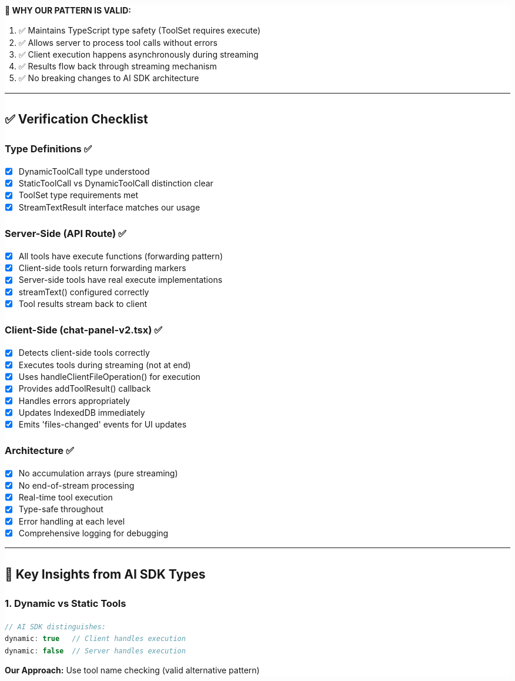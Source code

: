 ```typescript
```

**🎯 WHY OUR PATTERN IS VALID:**
1. ✅ Maintains TypeScript type safety (ToolSet requires execute)
2. ✅ Allows server to process tool calls without errors
3. ✅ Client execution happens asynchronously during streaming
4. ✅ Results flow back through streaming mechanism
5. ✅ No breaking changes to AI SDK architecture

---

## ✅ Verification Checklist

### **Type Definitions** ✅
- [x] DynamicToolCall type understood
- [x] StaticToolCall vs DynamicToolCall distinction clear
- [x] ToolSet type requirements met
- [x] StreamTextResult interface matches our usage

### **Server-Side (API Route)** ✅
- [x] All tools have execute functions (forwarding pattern)
- [x] Client-side tools return forwarding markers
- [x] Server-side tools have real execute implementations
- [x] streamText() configured correctly
- [x] Tool results stream back to client

### **Client-Side (chat-panel-v2.tsx)** ✅
- [x] Detects client-side tools correctly
- [x] Executes tools during streaming (not at end)
- [x] Uses handleClientFileOperation() for execution
- [x] Provides addToolResult() callback
- [x] Handles errors appropriately
- [x] Updates IndexedDB immediately
- [x] Emits 'files-changed' events for UI updates

### **Architecture** ✅
- [x] No accumulation arrays (pure streaming)
- [x] No end-of-stream processing
- [x] Real-time tool execution
- [x] Type-safe throughout
- [x] Error handling at each level
- [x] Comprehensive logging for debugging

---

## 🎯 Key Insights from AI SDK Types

### 1. **Dynamic vs Static Tools**
```typescript
// AI SDK distinguishes:
dynamic: true   // Client handles execution
dynamic: false  // Server handles execution
```
**Our Approach:** Use tool name checking (valid alternative pattern)
